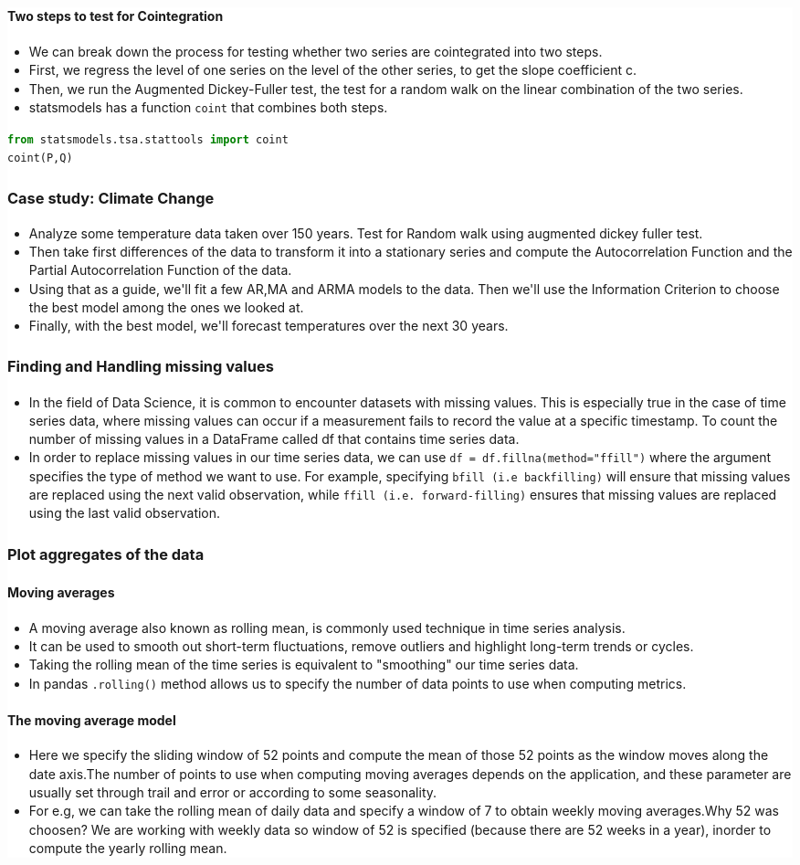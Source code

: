 #### Two steps to test for Cointegration
- We can break down the process for testing whether two series are cointegrated into two steps.
- First, we regress the level of one series on the level of the other series, to get the slope coefficient c.
- Then, we run the Augmented Dickey-Fuller test, the test for a random walk on the linear combination of the two series. 
- statsmodels has a function `coint` that combines both steps.

```python
from statsmodels.tsa.stattools import coint
coint(P,Q)
```

### Case study: Climate Change
- Analyze some temperature data taken over 150 years. Test for Random walk using augmented dickey fuller test.
- Then take first differences of the data to transform it into a stationary series and compute the Autocorrelation Function and the Partial Autocorrelation Function of the data.
- Using that as a guide, we'll fit a few AR,MA and ARMA models to the data. Then we'll use the Information Criterion to choose the best model among the ones we looked at.
- Finally, with the best model, we'll forecast temperatures over the next 30 years.


### Finding and Handling missing values
- In the field of Data Science, it is common to encounter datasets with missing values. This is especially true in the case of time series data, where missing values can occur if a measurement fails to record the value at a specific timestamp. To count the number of missing values in a DataFrame called df that contains time series data.
- In order to replace missing values in our time series data, we can use `df = df.fillna(method="ffill")` where the argument specifies the type of method we want to use. For example, specifying `bfill (i.e backfilling)` will ensure that missing values are replaced using the next valid observation, while `ffill (i.e. forward-filling)` ensures that missing values are replaced using the last valid observation.

### Plot aggregates of the data

#### Moving averages
- A moving average also known as rolling mean, is commonly used technique in time series analysis.
- It can be used to smooth out short-term fluctuations, remove outliers and highlight long-term trends or cycles.
- Taking the rolling mean of the time series is equivalent to "smoothing" our time series data.
- In pandas `.rolling()` method allows us to specify the number of data points to use when computing metrics.

#### The moving average model
- Here we specify the sliding window of 52 points and compute the mean of those 52 points as the window moves along the date axis.The number of points to use when computing moving averages depends on the application, and these parameter are usually set through trail and error or according to some seasonality.
- For e.g, we can take the rolling mean of daily data and specify a window of 7 to obtain weekly moving averages.Why 52 was choosen? We are working with weekly data so window of 52 is specified (because there are 52 weeks in a year), inorder to compute the yearly rolling mean.

